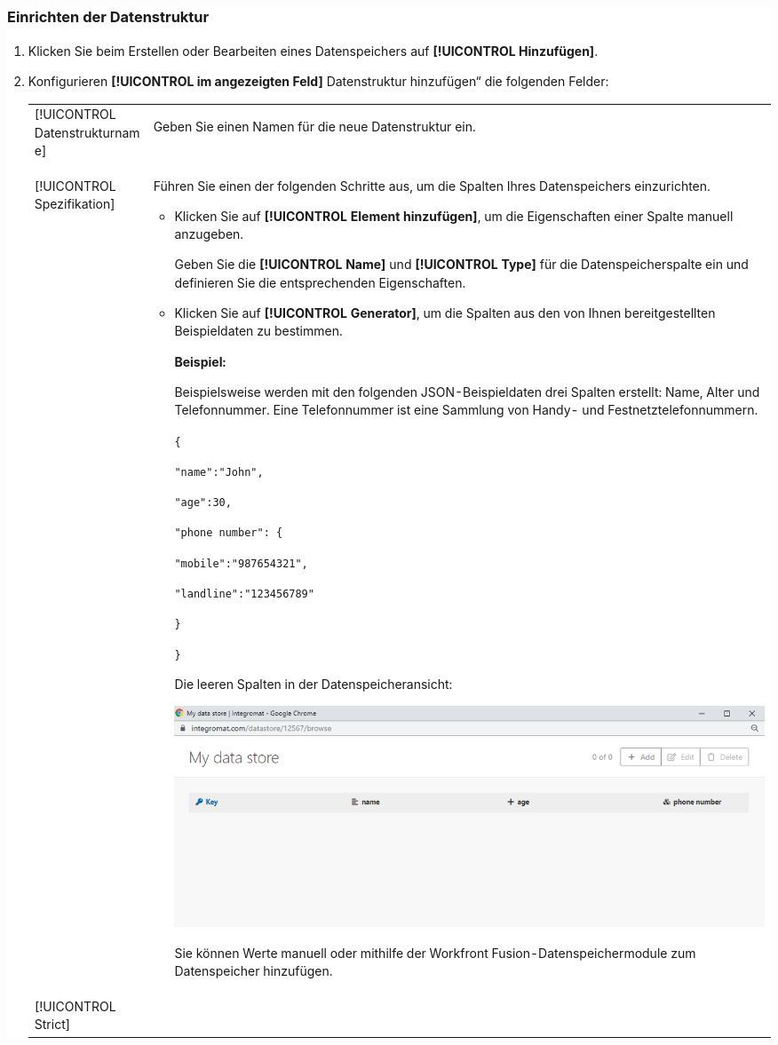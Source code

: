 ### Einrichten der Datenstruktur

1. Klicken Sie beim Erstellen oder Bearbeiten eines Datenspeichers auf **[!UICONTROL Hinzufügen]**.
1. Konfigurieren **[!UICONTROL im angezeigten Feld]** Datenstruktur hinzufügen“ die folgenden Felder:

   <table style="table-layout:auto">
    <col> 
    <col> 
    <tbody> 
     <tr> 
      <td>[!UICONTROL Datenstrukturname]</td> 
      <td> <p> Geben Sie einen Namen für die neue Datenstruktur ein.</p> </td> 
     </tr> 
     <tr> 
      <td> <p>[!UICONTROL Spezifikation]</p> </td> 
      <td> <p>Führen Sie einen der folgenden Schritte aus, um die Spalten Ihres Datenspeichers einzurichten.</p> 
       <ul> 
        <li> <p>Klicken Sie auf <strong>[!UICONTROL Element hinzufügen]</strong>, um die Eigenschaften einer Spalte manuell anzugeben.</p> <p>Geben Sie die <strong>[!UICONTROL Name]</strong> und <strong>[!UICONTROL Type]</strong> für die Datenspeicherspalte ein und definieren Sie die entsprechenden Eigenschaften.</p> </li> 
        <li> <p>Klicken Sie auf <strong>[!UICONTROL Generator]</strong>, um die Spalten aus den von Ihnen bereitgestellten Beispieldaten zu bestimmen.</p> 
         <div class="example" data-mc-autonum="<b>Example: </b>">
          <span class="autonumber"><span><b>Beispiel: </b></span></span> 
          <p>Beispielsweise werden mit den folgenden JSON-Beispieldaten drei Spalten erstellt: Name, Alter und Telefonnummer. Eine Telefonnummer ist eine Sammlung von Handy- und Festnetztelefonnummern.</p> 
          <p><code>&lbrace;</code> </p> 
          <p><code>"name":"John",</code> </p> 
          <p><code>"age":30,</code> </p> 
          <p><code>"phone number": &lbrace;</code> </p> 
          <p><code>"mobile":"987654321",</code> </p> 
          <p><code>"landline":"123456789"</code> </p> 
          <p><code>&rbrace;</code> </p> 
          <p><code>&rbrace;</code> </p> 
          <p>Die leeren Spalten in der Datenspeicheransicht:</p> 
          <p> <img src="assets/empty-columns-350x132.png" style="width: 350;height: 132;"> </p> 
          <p>Sie können Werte manuell oder mithilfe der Workfront Fusion-Datenspeichermodule zum Datenspeicher hinzufügen.</p> 
         </div> </li> 
       </ul> </td> 
     </tr> 
     <tr> 
      <td>[!UICONTROL Strict] </td> 